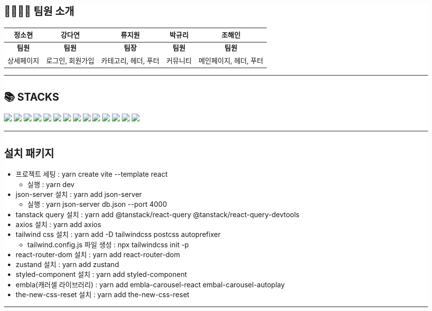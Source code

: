 ## 👨‍👩‍👧‍👦 팀원 소개

|   정소현   |      강다연      |        류지원        |  박규리  |         조해인         |
| :--------: | :--------------: | :------------------: | :------: | :--------------------: |
|  **팀원**  |     **팀원**     |       **팀장**       | **팀원** |        **팀원**        |
| 상세페이지 | 로그인, 회원가입 | 카테고리, 헤더, 푸터 | 커뮤니티 | 메인페이지, 헤더, 푸터 |

---

## 📚 STACKS

<div align=Left>
<img src="https://img.shields.io/badge/react-61DAFB?style=for-the-badge&logo=react&logoColor=black">
<img src="https://img.shields.io/badge/html5-E34F26?style=for-the-badge&logo=html5&logoColor=white">
<img src="https://img.shields.io/badge/css-1572B6?style=for-the-badge&logo=css3&logoColor=white">
<img src="https://img.shields.io/badge/javascript-F7DF1E?style=for-the-badge&logo=javascript&logoColor=black">
<img src="https://img.shields.io/badge/styled Components-DB7093?style=for-the-badge&logo=styledcomponents&logoColor=white">
<img src="https://img.shields.io/badge/reactrouter-CA4245?style=for-the-badge&logo=reactrouter&logoColor=white">
<img src="https://img.shields.io/badge/github-181717?style=for-the-badge&logo=github&logoColor=white">
<img src="https://img.shields.io/badge/git-F05032?style=for-the-badge&logo=git&logoColor=white">
<img src="https://img.shields.io/badge/git actions-181717?style=for-the-badge&logo=github&logoColor=white">
<img src="https://img.shields.io/badge/Notion-000000?style=for-the-badge&logo=Notion&logoColor=white">
<img src="https://img.shields.io/badge/VSCODE-007ACC?style=for-the-badge&logo=visualstudiocode&logoColor=white">
<img src="https://img.shields.io/badge/VERCEL-007ACC?style=for-the-badge&logo=VERCEL&logoColor=white">
<img src="https://img.shields.io/badge/SLACK-green?style=for-the-badge&logo=SLACK&logoColor=white">
<img src="https://img.shields.io/badge/TailwindCss-06B6D4?style=for-the-badge&logo=java&logoColor=white">
</div>

---

## 설치 패키지

- 프로젝트 세팅 : yarn create vite --template react
  - 실행 : yarn dev
- json-server 설치 : yarn add json-server
  - 실행 : yarn json-server db.json --port 4000
- tanstack query 설치 : yarn add @tanstack/react-query @tanstack/react-query-devtools
- axios 설치 : yarn add axios
- tailwind css 설치 : yarn add -D tailwindcss postcss autoprefixer
  - tailwind.config.js 파일 생성 : npx tailwindcss init -p
- react-router-dom 설치 : yarn add react-router-dom
- zustand 설치 : yarn add zustand
- styled-component 설치 : yarn add styled-component
- embla(캐러셀 라이브러리) : yarn add embla-carousel-react embal-carousel-autoplay
- the-new-css-reset 설치 : yarn add the-new-css-reset

---